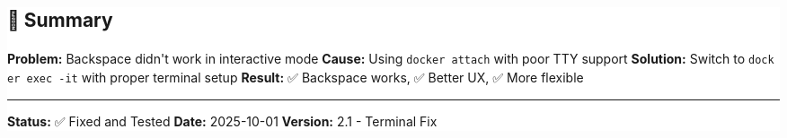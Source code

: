 ## 🎉 Summary

**Problem:** Backspace didn't work in interactive mode
**Cause:** Using `docker attach` with poor TTY support
**Solution:** Switch to `docker exec -it` with proper terminal setup
**Result:** ✅ Backspace works, ✅ Better UX, ✅ More flexible

---

**Status:** ✅ Fixed and Tested
**Date:** 2025-10-01
**Version:** 2.1 - Terminal Fix
